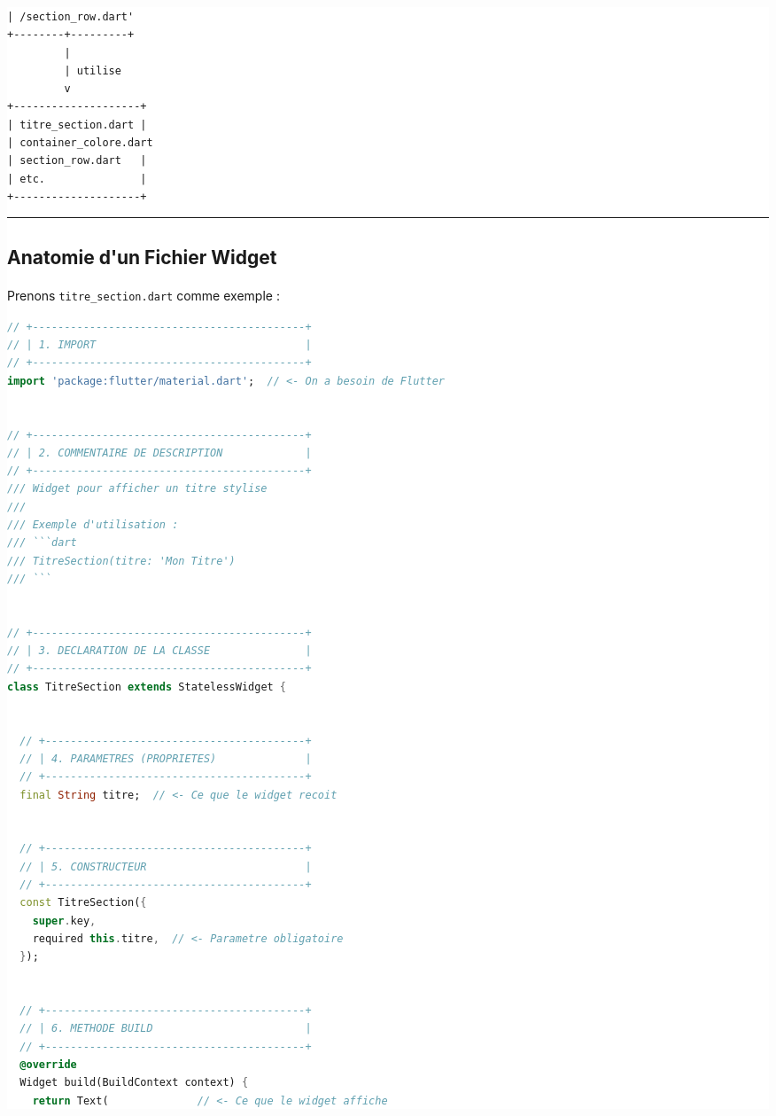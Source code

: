 ```
| /section_row.dart'
+--------+---------+
         |
         | utilise
         v
+--------------------+
| titre_section.dart |
| container_colore.dart
| section_row.dart   |
| etc.               |
+--------------------+
```

---

## Anatomie d'un Fichier Widget

Prenons `titre_section.dart` comme exemple :

```dart
// +-------------------------------------------+
// | 1. IMPORT                                 |
// +-------------------------------------------+
import 'package:flutter/material.dart';  // <- On a besoin de Flutter


// +-------------------------------------------+
// | 2. COMMENTAIRE DE DESCRIPTION             |
// +-------------------------------------------+
/// Widget pour afficher un titre stylise
/// 
/// Exemple d'utilisation :
/// ```dart
/// TitreSection(titre: 'Mon Titre')
/// ```


// +-------------------------------------------+
// | 3. DECLARATION DE LA CLASSE               |
// +-------------------------------------------+
class TitreSection extends StatelessWidget {
  
  
  // +-----------------------------------------+
  // | 4. PARAMETRES (PROPRIETES)              |
  // +-----------------------------------------+
  final String titre;  // <- Ce que le widget recoit
  
  
  // +-----------------------------------------+
  // | 5. CONSTRUCTEUR                         |
  // +-----------------------------------------+
  const TitreSection({
    super.key,
    required this.titre,  // <- Parametre obligatoire
  });

  
  // +-----------------------------------------+
  // | 6. METHODE BUILD                        |
  // +-----------------------------------------+
  @override
  Widget build(BuildContext context) {
    return Text(              // <- Ce que le widget affiche
```